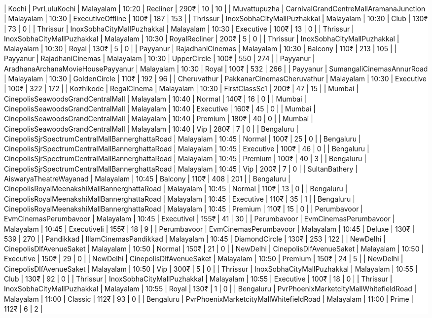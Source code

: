 | Kochi          | PvrLuluKochi                                    | Malayalam | 10:20 | Recliner         |  290₹ |       10 |     10 |
| Muvattupuzha   | CarnivalGrandCentreMallAramanaJunction          | Malayalam | 10:30 | ExecutiveOffline |  100₹ |      187 |    153 |
| Thrissur       | InoxSobhaCityMallPuzhakkal                      | Malayalam | 10:30 | Club             |  130₹ |       73 |      0 |
| Thrissur       | InoxSobhaCityMallPuzhakkal                      | Malayalam | 10:30 | Executive        |  100₹ |       13 |      0 |
| Thrissur       | InoxSobhaCityMallPuzhakkal                      | Malayalam | 10:30 | RoyalRecliner    |  200₹ |        5 |      0 |
| Thrissur       | InoxSobhaCityMallPuzhakkal                      | Malayalam | 10:30 | Royal            |  130₹ |        5 |      0 |
| Payyanur       | RajadhaniCinemas                                | Malayalam | 10:30 | Balcony          |  110₹ |      213 |    105 |
| Payyanur       | RajadhaniCinemas                                | Malayalam | 10:30 | UpperCircle      |  100₹ |      550 |    274 |
| Payyanur       | AradhanaArchanaMovieHousePayyanur               | Malayalam | 10:30 | Royal            |  100₹ |      532 |    266 |
| Payyanur       | SumangaliCinemasAnnurRoad                       | Malayalam | 10:30 | GoldenCircle     |  110₹ |      192 |     96 |
| Cheruvathur    | PakkanarCinemasCheruvathur                      | Malayalam | 10:30 | Executive        |  100₹ |      322 |    172 |
| Kozhikode      | RegalCinema                                     | Malayalam | 10:30 | FirstClassSc1    |  200₹ |       47 |     15 |
| Mumbai         | CinepolisSeawoodsGrandCentralMall               | Malayalam | 10:40 | Normal           |  140₹ |       16 |      0 |
| Mumbai         | CinepolisSeawoodsGrandCentralMall               | Malayalam | 10:40 | Executive        |  160₹ |       45 |      0 |
| Mumbai         | CinepolisSeawoodsGrandCentralMall               | Malayalam | 10:40 | Premium          |  180₹ |       40 |      0 |
| Mumbai         | CinepolisSeawoodsGrandCentralMall               | Malayalam | 10:40 | Vip              |  280₹ |        7 |      0 |
| Bengaluru      | CinepolisSjrSpectrumCentralMallBannerghattaRoad | Malayalam | 10:45 | Normal           |  100₹ |       25 |      0 |
| Bengaluru      | CinepolisSjrSpectrumCentralMallBannerghattaRoad | Malayalam | 10:45 | Executive        |  100₹ |       46 |      0 |
| Bengaluru      | CinepolisSjrSpectrumCentralMallBannerghattaRoad | Malayalam | 10:45 | Premium          |  100₹ |       40 |      3 |
| Bengaluru      | CinepolisSjrSpectrumCentralMallBannerghattaRoad | Malayalam | 10:45 | Vip              |  200₹ |        7 |      0 |
| SultanBathery  | AiswaryaTheatreWayanad                          | Malayalam | 10:45 | Balcony          |  110₹ |      408 |    201 |
| Bengaluru      | CinepolisRoyalMeenakshiMallBannerghattaRoad     | Malayalam | 10:45 | Normal           |  110₹ |       13 |      0 |
| Bengaluru      | CinepolisRoyalMeenakshiMallBannerghattaRoad     | Malayalam | 10:45 | Executive        |  110₹ |       35 |      1 |
| Bengaluru      | CinepolisRoyalMeenakshiMallBannerghattaRoad     | Malayalam | 10:45 | Premium          |  110₹ |       15 |      0 |
| Perumbavoor    | EvmCinemasPerumbavoor                           | Malayalam | 10:45 | ExecutiveI       |  155₹ |       41 |     30 |
| Perumbavoor    | EvmCinemasPerumbavoor                           | Malayalam | 10:45 | ExecutiveIi      |  155₹ |       18 |      9 |
| Perumbavoor    | EvmCinemasPerumbavoor                           | Malayalam | 10:45 | Deluxe           |  130₹ |      539 |    270 |
| Pandikkad      | IllamCinemasPandikkad                           | Malayalam | 10:45 | DiamondCircle    |  130₹ |      253 |    122 |
| NewDelhi       | CinepolisDlfAvenueSaket                         | Malayalam | 10:50 | Normal           |  150₹ |       21 |      0 |
| NewDelhi       | CinepolisDlfAvenueSaket                         | Malayalam | 10:50 | Executive        |  150₹ |       29 |      0 |
| NewDelhi       | CinepolisDlfAvenueSaket                         | Malayalam | 10:50 | Premium          |  150₹ |       24 |      5 |
| NewDelhi       | CinepolisDlfAvenueSaket                         | Malayalam | 10:50 | Vip              |  300₹ |        5 |      0 |
| Thrissur       | InoxSobhaCityMallPuzhakkal                      | Malayalam | 10:55 | Club             |  130₹ |       92 |      0 |
| Thrissur       | InoxSobhaCityMallPuzhakkal                      | Malayalam | 10:55 | Executive        |  100₹ |       18 |      0 |
| Thrissur       | InoxSobhaCityMallPuzhakkal                      | Malayalam | 10:55 | Royal            |  130₹ |        1 |      0 |
| Bengaluru      | PvrPhoenixMarketcityMallWhitefieldRoad          | Malayalam | 11:00 | Classic          |  112₹ |       93 |      0 |
| Bengaluru      | PvrPhoenixMarketcityMallWhitefieldRoad          | Malayalam | 11:00 | Prime            |  112₹ |        6 |      2 |